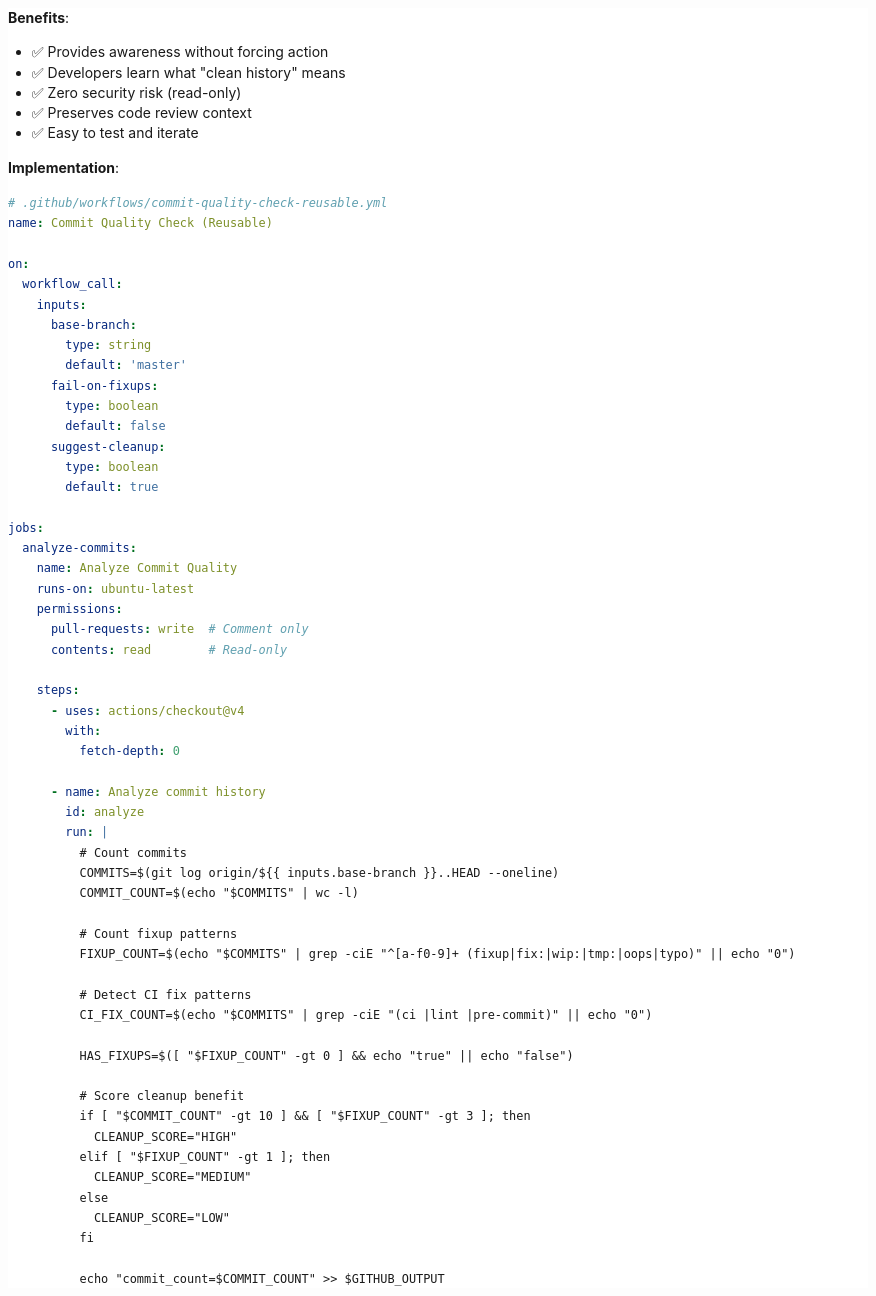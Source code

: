 **Benefits**:
- ✅ Provides awareness without forcing action
- ✅ Developers learn what "clean history" means
- ✅ Zero security risk (read-only)
- ✅ Preserves code review context
- ✅ Easy to test and iterate

**Implementation**:
```yaml
# .github/workflows/commit-quality-check-reusable.yml
name: Commit Quality Check (Reusable)

on:
  workflow_call:
    inputs:
      base-branch:
        type: string
        default: 'master'
      fail-on-fixups:
        type: boolean
        default: false
      suggest-cleanup:
        type: boolean
        default: true

jobs:
  analyze-commits:
    name: Analyze Commit Quality
    runs-on: ubuntu-latest
    permissions:
      pull-requests: write  # Comment only
      contents: read        # Read-only

    steps:
      - uses: actions/checkout@v4
        with:
          fetch-depth: 0

      - name: Analyze commit history
        id: analyze
        run: |
          # Count commits
          COMMITS=$(git log origin/${{ inputs.base-branch }}..HEAD --oneline)
          COMMIT_COUNT=$(echo "$COMMITS" | wc -l)

          # Count fixup patterns
          FIXUP_COUNT=$(echo "$COMMITS" | grep -ciE "^[a-f0-9]+ (fixup|fix:|wip:|tmp:|oops|typo)" || echo "0")

          # Detect CI fix patterns
          CI_FIX_COUNT=$(echo "$COMMITS" | grep -ciE "(ci |lint |pre-commit)" || echo "0")

          HAS_FIXUPS=$([ "$FIXUP_COUNT" -gt 0 ] && echo "true" || echo "false")

          # Score cleanup benefit
          if [ "$COMMIT_COUNT" -gt 10 ] && [ "$FIXUP_COUNT" -gt 3 ]; then
            CLEANUP_SCORE="HIGH"
          elif [ "$FIXUP_COUNT" -gt 1 ]; then
            CLEANUP_SCORE="MEDIUM"
          else
            CLEANUP_SCORE="LOW"
          fi

          echo "commit_count=$COMMIT_COUNT" >> $GITHUB_OUTPUT
```